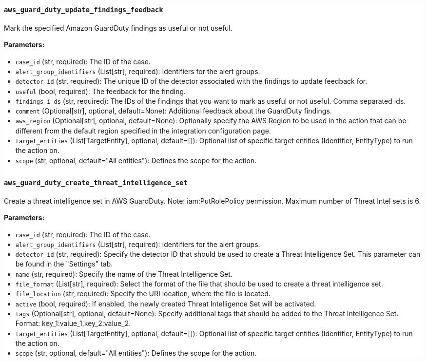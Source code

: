 ### `aws_guard_duty_update_findings_feedback`

Mark the specified Amazon GuardDuty findings as useful or not useful.

**Parameters:**

*   `case_id` (str, required): The ID of the case.
*   `alert_group_identifiers` (List[str], required): Identifiers for the alert groups.
*   `detector_id` (str, required): The unique ID of the detector associated with the findings to update feedback for.
*   `useful` (bool, required): The feedback for the finding.
*   `findings_i_ds` (str, required): The IDs of the findings that you want to mark as useful or not useful. Comma separated ids.
*   `comment` (Optional[str], optional, default=None): Additional feedback about the GuardDuty findings.
*   `aws_region` (Optional[str], optional, default=None): Optionally specify the AWS Region to be used in the action that can be different from the default region specified in the integration configuration page.
*   `target_entities` (List[TargetEntity], optional, default=[]): Optional list of specific target entities (Identifier, EntityType) to run the action on.
*   `scope` (str, optional, default="All entities"): Defines the scope for the action.

### `aws_guard_duty_create_threat_intelligence_set`

Create a threat intelligence set in AWS GuardDuty. Note: iam:PutRolePolicy permission. Maximum number of Threat Intel sets is 6.

**Parameters:**

*   `case_id` (str, required): The ID of the case.
*   `alert_group_identifiers` (List[str], required): Identifiers for the alert groups.
*   `detector_id` (str, required): Specify the detector ID that should be used to create a Threat Intelligence Set. This parameter can be found in the "Settings" tab.
*   `name` (str, required): Specify the name of the Threat Intelligence Set.
*   `file_format` (List[str], required): Select the format of the file that should be used to create a threat intelligence set.
*   `file_location` (str, required): Specify the URI location, where the file is located.
*   `active` (bool, required): If enabled, the newly created Threat Intelligence Set will be activated.
*   `tags` (Optional[str], optional, default=None): Specify additional tags that should be added to the Threat Intelligence Set. Format: key_1:value_1,key_2:value_2.
*   `target_entities` (List[TargetEntity], optional, default=[]): Optional list of specific target entities (Identifier, EntityType) to run the action on.
*   `scope` (str, optional, default="All entities"): Defines the scope for the action.
